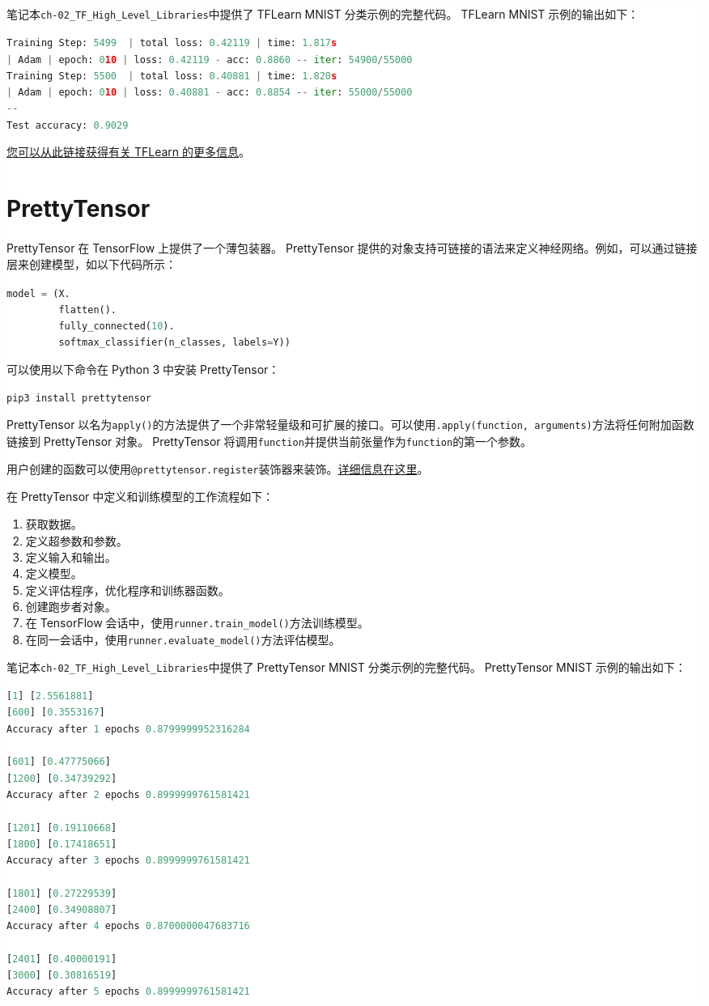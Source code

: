 笔记本`ch-02_TF_High_Level_Libraries`中提供了 TFLearn MNIST 分类示例的完整代码。 TFLearn MNIST 示例的输出如下：

```py
Training Step: 5499  | total loss: 0.42119 | time: 1.817s
| Adam | epoch: 010 | loss: 0.42119 - acc: 0.8860 -- iter: 54900/55000
Training Step: 5500  | total loss: 0.40881 | time: 1.820s
| Adam | epoch: 010 | loss: 0.40881 - acc: 0.8854 -- iter: 55000/55000
--
Test accuracy: 0.9029
```

[您可以从此链接获得有关 TFLearn 的更多信息](http://tflearn.org/)。

# PrettyTensor

PrettyTensor 在 TensorFlow 上提供了一个薄包装器。 PrettyTensor 提供的对象支持可链接的语法来定义神经网络。例如，可以通过链接层来创建模型，如以下代码所示：

```py
model = (X.
         flatten().
         fully_connected(10).
         softmax_classifier(n_classes, labels=Y))
```

可以使用以下命令在 Python 3 中安装 PrettyTensor：

```py
pip3 install prettytensor
```

PrettyTensor 以名为`apply()`的方法提供了一个非常轻量级和可扩展的接口。可以使用`.apply(function, arguments)`方法将任何附加函数链接到 PrettyTensor 对象。 PrettyTensor 将调用`function`并提供当前张量作为`function`的第一个参数。

用户创建的函数可以使用`@prettytensor.register`装饰器来装饰。[详细信息在这里](https://github.com/google/prettytensor)。

在 PrettyTensor 中定义和训练模型的工作流程如下：

1.  获取数据。
2.  定义超参数和参数。
3.  定义输入和输出。
4.  定义模型。
5.  定义评估程序，优化程序和训练器函数。
6.  创建跑步者对象。
7.  在 TensorFlow 会话中，使用`runner.train_model()`方法训练模型。
8.  在同一会话中，使用`runner.evaluate_model()`方法评估模型。

笔记本`ch-02_TF_High_Level_Libraries`中提供了 PrettyTensor MNIST 分类示例的完整代码。 PrettyTensor MNIST 示例的输出如下：

```py
[1] [2.5561881]
[600] [0.3553167]
Accuracy after 1 epochs 0.8799999952316284 

[601] [0.47775066]
[1200] [0.34739292]
Accuracy after 2 epochs 0.8999999761581421 

[1201] [0.19110668]
[1800] [0.17418651]
Accuracy after 3 epochs 0.8999999761581421 

[1801] [0.27229539]
[2400] [0.34908807]
Accuracy after 4 epochs 0.8700000047683716 

[2401] [0.40000191]
[3000] [0.30816519]
Accuracy after 5 epochs 0.8999999761581421 

```